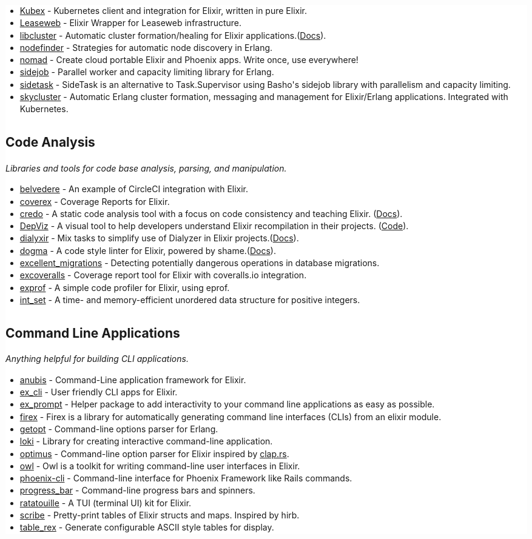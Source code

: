 * [Kubex](https://github.com/ingerslevio/kubex) - Kubernetes client and integration for Elixir, written in pure Elixir.
* [Leaseweb](https://github.com/Ahamtech/elixir-leaseweb) - Elixir Wrapper for Leaseweb infrastructure.
* [libcluster](https://github.com/bitwalker/libcluster) - Automatic cluster formation/healing for Elixir applications.([Docs](https://hexdocs.pm/libcluster/readme.html)).
* [nodefinder](https://github.com/okeuday/nodefinder) - Strategies for automatic node discovery in Erlang.
* [nomad](https://github.com/sashaafm/nomad) - Create cloud portable Elixir and Phoenix apps. Write once, use everywhere!
* [sidejob](https://github.com/basho/sidejob) - Parallel worker and capacity limiting library for Erlang.
* [sidetask](https://github.com/PSPDFKit-labs/sidetask) - SideTask is an alternative to Task.Supervisor using Basho's sidejob library with parallelism and capacity limiting.
* [skycluster](https://github.com/Nebo15/skycluster) - Automatic Erlang cluster formation, messaging and management for Elixir/Erlang applications. Integrated with Kubernetes.

## Code Analysis
*Libraries and tools for code base analysis, parsing, and manipulation.*

* [belvedere](https://github.com/nirvana/belvedere) - An example of CircleCI integration with Elixir.
* [coverex](https://github.com/alfert/coverex) - Coverage Reports for Elixir.
* [credo](https://github.com/rrrene/credo) - A static code analysis tool with a focus on code consistency and teaching Elixir. ([Docs](https://hexdocs.pm/credo/Credo.html)).
* [DepViz](https://depviz.jasonaxelson.com/) - A visual tool to help developers understand Elixir recompilation in their projects. ([Code](https://github.com/axelson/dep_viz/)).
* [dialyxir](https://github.com/jeremyjh/dialyxir) - Mix tasks to simplify use of Dialyzer in Elixir projects.([Docs](https://hexdocs.pm/dialyzex/Mix.Tasks.Dialyzer.html)).
* [dogma](https://github.com/lpil/dogma) - A code style linter for Elixir, powered by shame.([Docs](https://hexdocs.pm/dogma/api-reference.html)).
* [excellent_migrations](https://github.com/Artur-Sulej/excellent_migrations) - Detecting potentially dangerous operations in database migrations.
* [excoveralls](https://github.com/parroty/excoveralls) - Coverage report tool for Elixir with coveralls.io integration.
* [exprof](https://github.com/parroty/exprof) - A simple code profiler for Elixir, using eprof.
* [int_set](https://github.com/Cantido/int_set) - A time- and memory-efficient unordered data structure for positive integers.

## Command Line Applications
*Anything helpful for building CLI applications.*

* [anubis](https://github.com/bennyhallett/anubis) - Command-Line application framework for Elixir.
* [ex_cli](https://github.com/tuvistavie/ex_cli) - User friendly CLI apps for Elixir.
* [ex_prompt](https://github.com/behind-design/ex_prompt) - Helper package to add interactivity to your command line applications as easy as possible.
* [firex](https://github.com/msoedov/firex) - Firex is a library for automatically generating command line interfaces (CLIs) from an elixir module.
* [getopt](https://github.com/jcomellas/getopt) - Command-line options parser for Erlang.
* [loki](https://github.com/khusnetdinov/loki) - Library for creating interactive command-line application.
* [optimus](https://github.com/savonarola/optimus) - Command-line option parser for Elixir inspired by [clap.rs](https://clap.rs/).
* [owl](https://github.com/fuelen/owl) - Owl is a toolkit for writing command-line user interfaces in Elixir.
* [phoenix-cli](https://phoenix-cli.github.io/) - Command-line interface for Phoenix Framework like Rails commands.
* [progress_bar](https://github.com/henrik/progress_bar) - Command-line progress bars and spinners.
* [ratatouille](https://github.com/ndreynolds/ratatouille) - A TUI (terminal UI) kit for Elixir.
* [scribe](https://github.com/codedge-llc/scribe) - Pretty-print tables of Elixir structs and maps. Inspired by hirb.
* [table_rex](https://github.com/djm/table_rex) - Generate configurable ASCII style tables for display.